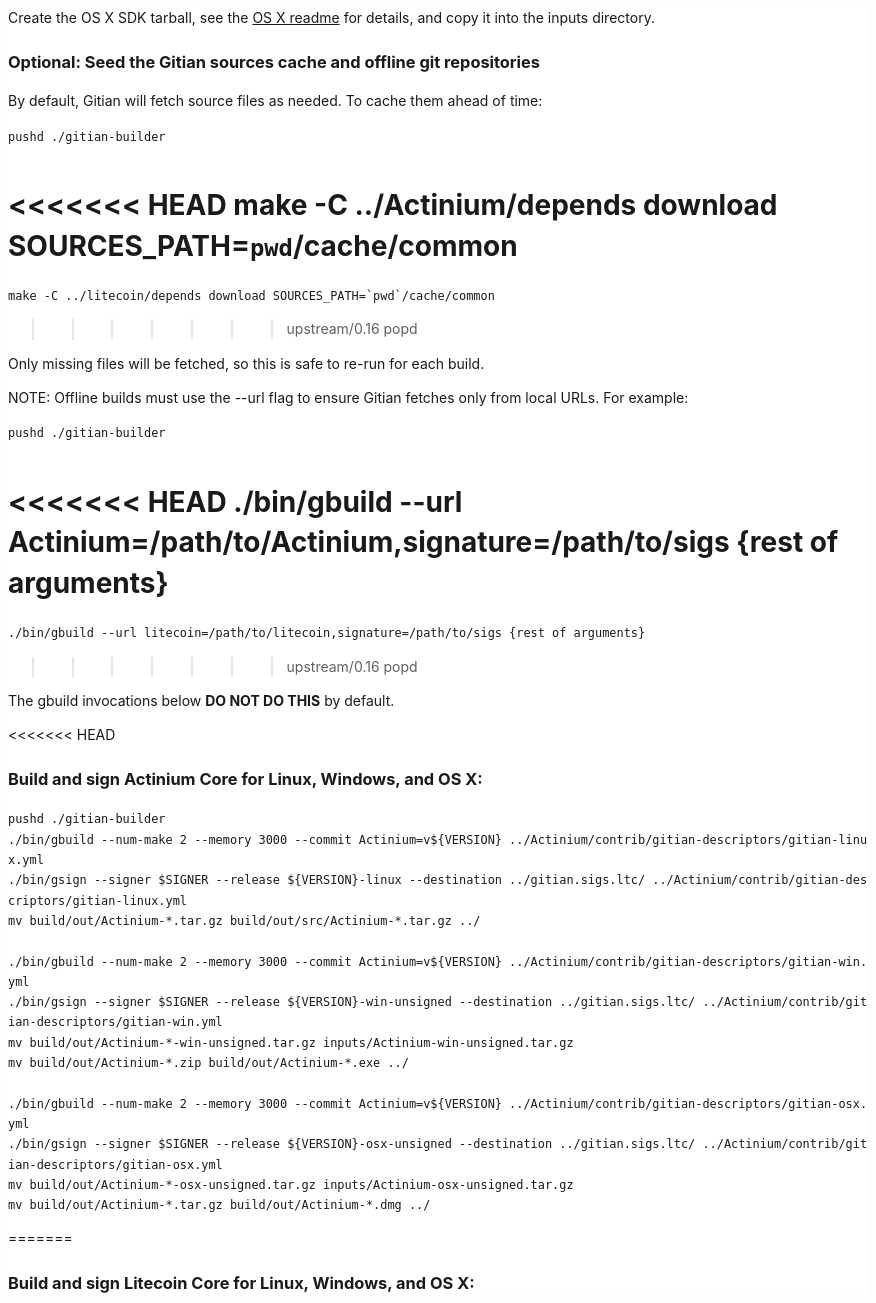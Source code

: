 Create the OS X SDK tarball, see the [OS X readme](README_osx.md) for details, and copy it into the inputs directory.

### Optional: Seed the Gitian sources cache and offline git repositories

By default, Gitian will fetch source files as needed. To cache them ahead of time:

    pushd ./gitian-builder
<<<<<<< HEAD
    make -C ../Actinium/depends download SOURCES_PATH=`pwd`/cache/common
=======
    make -C ../litecoin/depends download SOURCES_PATH=`pwd`/cache/common
>>>>>>> upstream/0.16
    popd

Only missing files will be fetched, so this is safe to re-run for each build.

NOTE: Offline builds must use the --url flag to ensure Gitian fetches only from local URLs. For example:

    pushd ./gitian-builder
<<<<<<< HEAD
    ./bin/gbuild --url Actinium=/path/to/Actinium,signature=/path/to/sigs {rest of arguments}
=======
    ./bin/gbuild --url litecoin=/path/to/litecoin,signature=/path/to/sigs {rest of arguments}
>>>>>>> upstream/0.16
    popd

The gbuild invocations below <b>DO NOT DO THIS</b> by default.

<<<<<<< HEAD
### Build and sign Actinium Core for Linux, Windows, and OS X:

    pushd ./gitian-builder
    ./bin/gbuild --num-make 2 --memory 3000 --commit Actinium=v${VERSION} ../Actinium/contrib/gitian-descriptors/gitian-linux.yml
    ./bin/gsign --signer $SIGNER --release ${VERSION}-linux --destination ../gitian.sigs.ltc/ ../Actinium/contrib/gitian-descriptors/gitian-linux.yml
    mv build/out/Actinium-*.tar.gz build/out/src/Actinium-*.tar.gz ../

    ./bin/gbuild --num-make 2 --memory 3000 --commit Actinium=v${VERSION} ../Actinium/contrib/gitian-descriptors/gitian-win.yml
    ./bin/gsign --signer $SIGNER --release ${VERSION}-win-unsigned --destination ../gitian.sigs.ltc/ ../Actinium/contrib/gitian-descriptors/gitian-win.yml
    mv build/out/Actinium-*-win-unsigned.tar.gz inputs/Actinium-win-unsigned.tar.gz
    mv build/out/Actinium-*.zip build/out/Actinium-*.exe ../

    ./bin/gbuild --num-make 2 --memory 3000 --commit Actinium=v${VERSION} ../Actinium/contrib/gitian-descriptors/gitian-osx.yml
    ./bin/gsign --signer $SIGNER --release ${VERSION}-osx-unsigned --destination ../gitian.sigs.ltc/ ../Actinium/contrib/gitian-descriptors/gitian-osx.yml
    mv build/out/Actinium-*-osx-unsigned.tar.gz inputs/Actinium-osx-unsigned.tar.gz
    mv build/out/Actinium-*.tar.gz build/out/Actinium-*.dmg ../
=======
### Build and sign Litecoin Core for Linux, Windows, and OS X:
